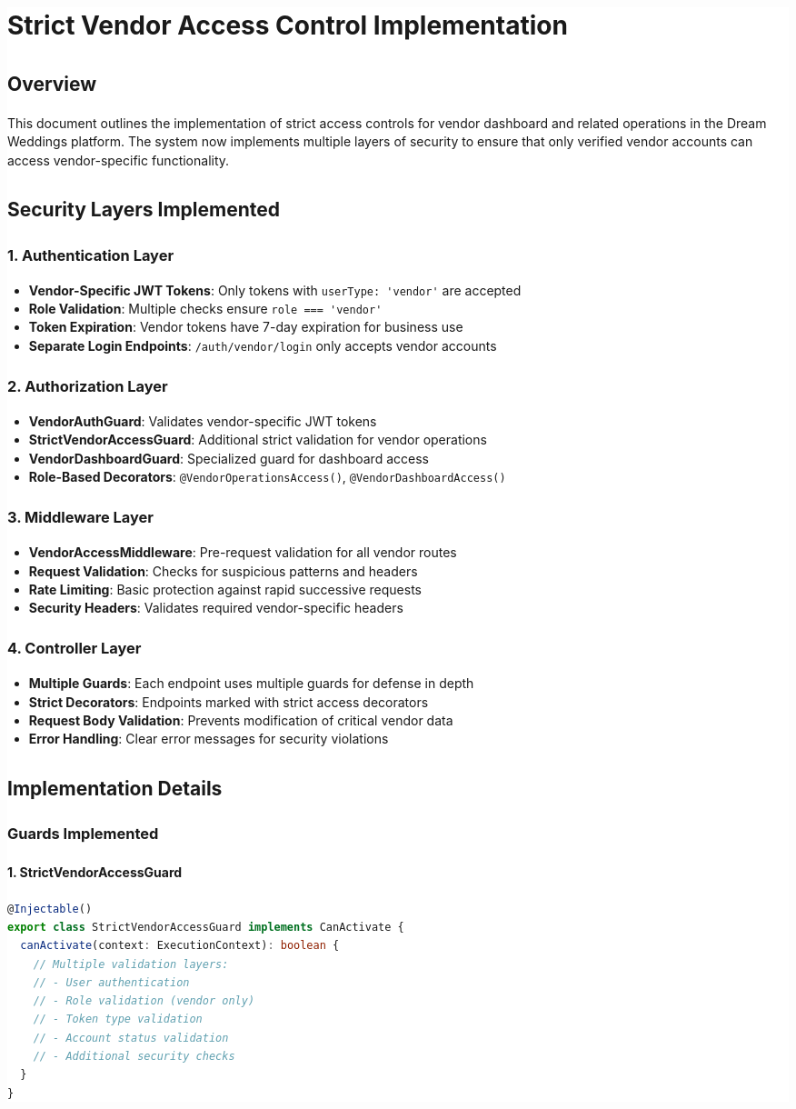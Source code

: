 # Strict Vendor Access Control Implementation

## Overview

This document outlines the implementation of strict access controls for vendor dashboard and related operations in the Dream Weddings platform. The system now implements multiple layers of security to ensure that only verified vendor accounts can access vendor-specific functionality.

## Security Layers Implemented

### 1. Authentication Layer
- **Vendor-Specific JWT Tokens**: Only tokens with `userType: 'vendor'` are accepted
- **Role Validation**: Multiple checks ensure `role === 'vendor'`
- **Token Expiration**: Vendor tokens have 7-day expiration for business use
- **Separate Login Endpoints**: `/auth/vendor/login` only accepts vendor accounts

### 2. Authorization Layer
- **VendorAuthGuard**: Validates vendor-specific JWT tokens
- **StrictVendorAccessGuard**: Additional strict validation for vendor operations
- **VendorDashboardGuard**: Specialized guard for dashboard access
- **Role-Based Decorators**: `@VendorOperationsAccess()`, `@VendorDashboardAccess()`

### 3. Middleware Layer
- **VendorAccessMiddleware**: Pre-request validation for all vendor routes
- **Request Validation**: Checks for suspicious patterns and headers
- **Rate Limiting**: Basic protection against rapid successive requests
- **Security Headers**: Validates required vendor-specific headers

### 4. Controller Layer
- **Multiple Guards**: Each endpoint uses multiple guards for defense in depth
- **Strict Decorators**: Endpoints marked with strict access decorators
- **Request Body Validation**: Prevents modification of critical vendor data
- **Error Handling**: Clear error messages for security violations

## Implementation Details

### Guards Implemented

#### 1. StrictVendorAccessGuard
```typescript
@Injectable()
export class StrictVendorAccessGuard implements CanActivate {
  canActivate(context: ExecutionContext): boolean {
    // Multiple validation layers:
    // - User authentication
    // - Role validation (vendor only)
    // - Token type validation
    // - Account status validation
    // - Additional security checks
  }
}
```

